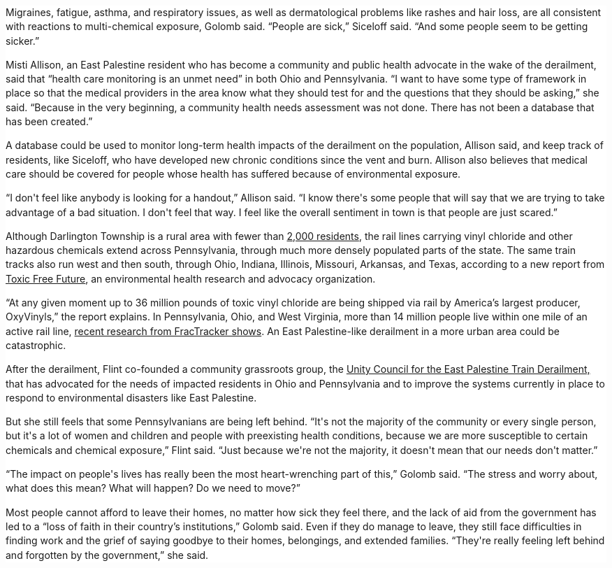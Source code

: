 Migraines, fatigue, asthma, and respiratory issues, as well as dermatological problems like rashes and hair loss, are all consistent with reactions to multi-chemical exposure, Golomb said. “People are sick,” Siceloff said. “And some people seem to be getting sicker.”

Misti Allison, an East Palestine resident who has become a community and public health advocate in the wake of the derailment, said that “health care monitoring is an unmet need” in both Ohio and Pennsylvania. “I want to have some type of framework in place so that the medical providers in the area know what they should test for and the questions that they should be asking,” she said. “Because in the very beginning, a community health needs assessment was not done. There has not been a database that has been created.”

A database could be used to monitor long-term health impacts of the derailment on the population, Allison said, and keep track of residents, like Siceloff, who have developed new chronic conditions since the vent and burn. Allison also believes that medical care should be covered for people whose health has suffered because of environmental exposure.

“I don&#39;t feel like anybody is looking for a handout,” Allison said. “I know there&#39;s some people that will say that we are trying to take advantage of a bad situation. I don&#39;t feel that way. I feel like the overall sentiment in town is that people are just scared.”

Although Darlington Township is a rural area with fewer than <a href="https://www.darlingtontwp.com/">2,000 residents</a>, the rail lines carrying vinyl chloride and other hazardous chemicals extend across Pennsylvania, through much more densely populated parts of the state. The same train tracks also run west and then south, through Ohio, Indiana, Illinois, Missouri, Arkansas, and Texas, according to a new report from <a href="https://toxicfreefuture.org/press-room/new-research-reveals-up-to-36-million-pounds-of-toxic-chemical-vinyl-chloride-are-transported-across-north-american-railways-at-any-moment-putting-millions-at-risk/">Toxic Free Future</a>, an environmental health research and advocacy organization.

“At any given moment up to 36 million pounds of toxic vinyl chloride are being shipped via rail by America’s largest producer, OxyVinyls,” the report explains. In Pennsylvania, Ohio, and West Virginia, more than 14 million people live within one mile of an active rail line, <a href="https://www.fractracker.org/2023/12/on-the-wrong-track-risks-to-residents-of-the-upper-ohio-river-valley-from-railroad-incidents/">recent research from FracTracker shows</a>. An East Palestine-like derailment in a more urban area could be catastrophic.

After the derailment, Flint co-founded a community grassroots group, the <a href="https://www.alleghenyfront.org/east-palestine-norfolk-southern-pennsylvania-activist/">Unity Council for the East Palestine Train Derailment, </a>that has advocated for the needs of impacted residents in Ohio and Pennsylvania and to improve the systems currently in place to respond to environmental disasters like East Palestine.

But she still feels that some Pennsylvanians are being left behind. “It&#39;s not the majority of the community or every single person, but it&#39;s a lot of women and children and people with preexisting health conditions, because we are more susceptible to certain chemicals and chemical exposure,” Flint said. “Just because we&#39;re not the majority, it doesn&#39;t mean that our needs don&#39;t matter.”

<script src="https://www.spotlightpa.org/embed.js" async></script><div data-spl-embed-version="1" data-spl-src="https://www.spotlightpa.org/embeds/donate/"></div>

“The impact on people&#39;s lives has really been the most heart-wrenching part of this,” Golomb said. “The stress and worry about, what does this mean? What will happen? Do we need to move?”

Most people cannot afford to leave their homes, no matter how sick they feel there, and the lack of aid from the government has led to a “loss of faith in their country’s institutions,” Golomb said. Even if they do manage to leave, they still face difficulties in finding work and the grief of saying goodbye to their homes, belongings, and extended families. “They&#39;re really feeling left behind and forgotten by the government,” she said.
